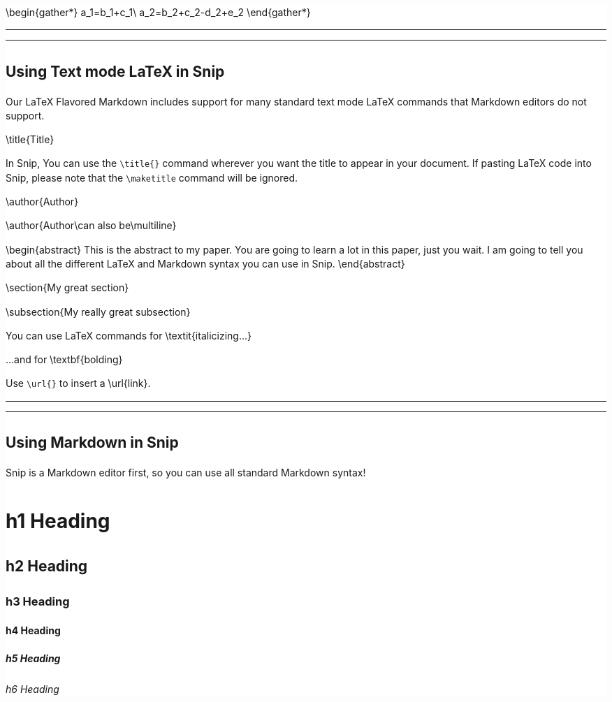 \begin{gather*}
a_1=b_1+c_1\\
a_2=b_2+c_2-d_2+e_2
\end{gather*}

---
---

## Using Text mode LaTeX in Snip 

Our LaTeX Flavored Markdown includes support for many standard text mode LaTeX commands that Markdown editors do not support. 

\title{Title}

In Snip, You can use the `\title{}` command wherever you want the title to appear in your document. If pasting LaTeX code into Snip, please note that the `\maketitle` command will be ignored.

\author{Author}

\author{Author\\can also be\\multiline}

\begin{abstract}
This is the abstract to my paper. You are going to learn a lot in this paper, just you wait. I am going to tell you about all the different LaTeX and Markdown syntax you can use in Snip. 
\end{abstract}

\section{My great section}

\subsection{My really great subsection}


You can use LaTeX commands for \textit{italicizing...}

...and for \textbf{bolding}

Use `\url{}` to insert a \url{link}.

---
---

## Using Markdown in Snip 

Snip is a Markdown editor first, so you can use all standard Markdown syntax!

# h1 Heading
## h2 Heading
### h3 Heading
#### h4 Heading
##### h5 Heading
###### h6 Heading

